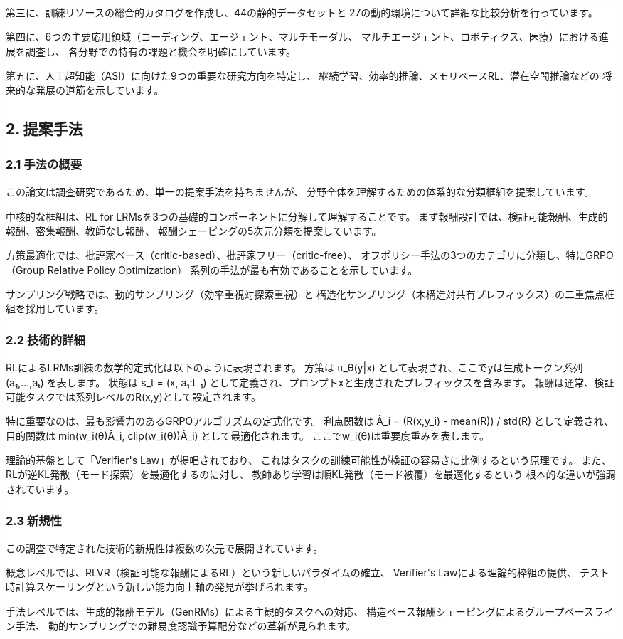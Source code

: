 第三に、訓練リソースの総合的カタログを作成し、44の静的データセットと
27の動的環境について詳細な比較分析を行っています。

第四に、6つの主要応用領域（コーディング、エージェント、マルチモーダル、
マルチエージェント、ロボティクス、医療）における進展を調査し、
各分野での特有の課題と機会を明確にしています。

第五に、人工超知能（ASI）に向けた9つの重要な研究方向を特定し、
継続学習、効率的推論、メモリベースRL、潜在空間推論などの
将来的な発展の道筋を示しています。

## 2. 提案手法
### 2.1 手法の概要
この論文は調査研究であるため、単一の提案手法を持ちませんが、
分野全体を理解するための体系的な分類框組を提案しています。

中核的な框組は、RL for LRMsを3つの基礎的コンポーネントに分解して理解することです。
まず報酬設計では、検証可能報酬、生成的報酬、密集報酬、教師なし報酬、
報酬シェーピングの5次元分類を提案しています。

方策最適化では、批評家ベース（critic-based）、批評家フリー（critic-free）、
オフポリシー手法の3つのカテゴリに分類し、特にGRPO（Group Relative Policy Optimization）
系列の手法が最も有効であることを示しています。

サンプリング戦略では、動的サンプリング（効率重視対探索重視）と
構造化サンプリング（木構造対共有プレフィックス）の二重焦点框組を採用しています。

### 2.2 技術的詳細
RLによるLRMs訓練の数学的定式化は以下のように表現されます。
方策は π_θ(y|x) として表現され、ここでyは生成トークン系列 (a₁,...,aₜ) を表します。
状態は s_t = (x, a₁:t₋₁) として定義され、プロンプトxと生成されたプレフィックスを含みます。
報酬は通常、検証可能タスクでは系列レベルのR(x,y)として設定されます。

特に重要なのは、最も影響力のあるGRPOアルゴリズムの定式化です。
利点関数は Â_i = (R(x,y_i) - mean(R)) / std(R) として定義され、
目的関数は min(w_i(θ)Â_i, clip(w_i(θ))Â_i) として最適化されます。
ここでw_i(θ)は重要度重みを表します。

理論的基盤として「Verifier's Law」が提唱されており、
これはタスクの訓練可能性が検証の容易さに比例するという原理です。
また、RLが逆KL発散（モード探索）を最適化するのに対し、
教師あり学習は順KL発散（モード被覆）を最適化するという
根本的な違いが強調されています。

### 2.3 新規性
この調査で特定された技術的新規性は複数の次元で展開されています。

概念レベルでは、RLVR（検証可能な報酬によるRL）という新しいパラダイムの確立、
Verifier's Lawによる理論的枠組の提供、
テスト時計算スケーリングという新しい能力向上軸の発見が挙げられます。

手法レベルでは、生成的報酬モデル（GenRMs）による主観的タスクへの対応、
構造ベース報酬シェーピングによるグループベースライン手法、
動的サンプリングでの難易度認識予算配分などの革新が見られます。
